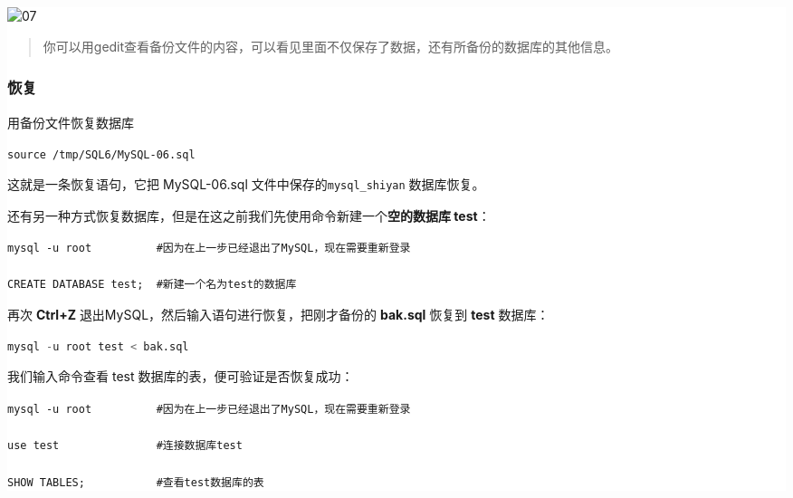 ![07](https://doc.shiyanlou.com/MySQL/sql-06-07.png/wm)

> 你可以用gedit查看备份文件的内容，可以看见里面不仅保存了数据，还有所备份的数据库的其他信息。

### 恢复

用备份文件恢复数据库

```mysql
source /tmp/SQL6/MySQL-06.sql
```

这就是一条恢复语句，它把 MySQL-06.sql 文件中保存的`mysql_shiyan` 数据库恢复。

还有另一种方式恢复数据库，但是在这之前我们先使用命令新建一个**空的数据库 test**：

```mysql
mysql -u root          #因为在上一步已经退出了MySQL，现在需要重新登录

CREATE DATABASE test;  #新建一个名为test的数据库
```

再次 **Ctrl+Z** 退出MySQL，然后输入语句进行恢复，把刚才备份的 **bak.sql** 恢复到 **test** 数据库：

```sql
mysql -u root test < bak.sql
```

我们输入命令查看 test 数据库的表，便可验证是否恢复成功：

```mysql
mysql -u root          #因为在上一步已经退出了MySQL，现在需要重新登录

use test               #连接数据库test

SHOW TABLES;           #查看test数据库的表
```

